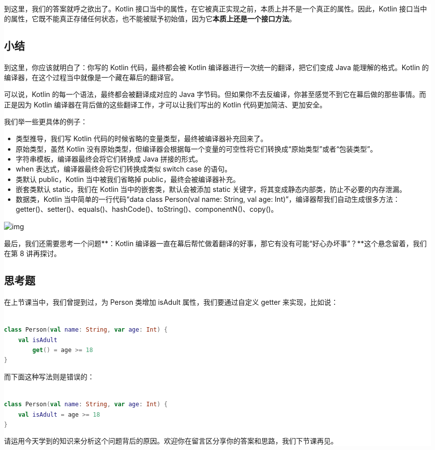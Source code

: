 到这里，我们的答案就呼之欲出了。Kotlin 接口当中的属性，在它被真正实现之前，本质上并不是一个真正的属性。因此，Kotlin 接口当中的属性，它既不能真正存储任何状态，也不能被赋予初始值，因为它**本质上还是一个接口方法**。

## 小结

到这里，你应该就明白了：你写的 Kotlin 代码，最终都会被 Kotlin 编译器进行一次统一的翻译，把它们变成 Java 能理解的格式。Kotlin 的编译器，在这个过程当中就像是一个藏在幕后的翻译官。

可以说，Kotlin 的每一个语法，最终都会被翻译成对应的 Java 字节码。但如果你不去反编译，你甚至感觉不到它在幕后做的那些事情。而正是因为 Kotlin 编译器在背后做的这些翻译工作，才可以让我们写出的 Kotlin 代码更加简洁、更加安全。

我们举一些更具体的例子：

* 类型推导，我们写 Kotlin 代码的时候省略的变量类型，最终被编译器补充回来了。
* 原始类型，虽然 Kotlin 没有原始类型，但编译器会根据每一个变量的可空性将它们转换成“原始类型”或者“包装类型”。
* 字符串模板，编译器最终会将它们转换成 Java 拼接的形式。
* when 表达式，编译器最终会将它们转换成类似 switch case 的语句。
* 类默认 public，Kotlin 当中被我们省略掉 public，最终会被编译器补充。
* 嵌套类默认 static，我们在 Kotlin 当中的嵌套类，默认会被添加 static 关键字，将其变成静态内部类，防止不必要的内存泄漏。
* 数据类，Kotlin 当中简单的一行代码“data class Person(val name: String, val age: Int)”，编译器帮我们自动生成很多方法：getter()、setter()、equals()、hashCode()、toString()、componentN()、copy()。

![img](https://static001.geekbang.org/resource/image/02/34/02702d48a28378817ed1598849bfbb34.jpg?wh=1920x912)

最后，我们还需要思考一个问题**：Kotlin 编译器一直在幕后帮忙做着翻译的好事，那它有没有可能“好心办坏事”？**这个悬念留着，我们在第 8 讲再探讨。

## 思考题

在上节课当中，我们曾提到过，为 Person 类增加 isAdult 属性，我们要通过自定义 getter 来实现，比如说：

```kotlin

class Person(val name: String, var age: Int) {
    val isAdult
        get() = age >= 18
}
```

而下面这种写法则是错误的：

```kotlin

class Person(val name: String, var age: Int) {
    val isAdult = age >= 18
}
```

请运用今天学到的知识来分析这个问题背后的原因。欢迎你在留言区分享你的答案和思路，我们下节课再见。